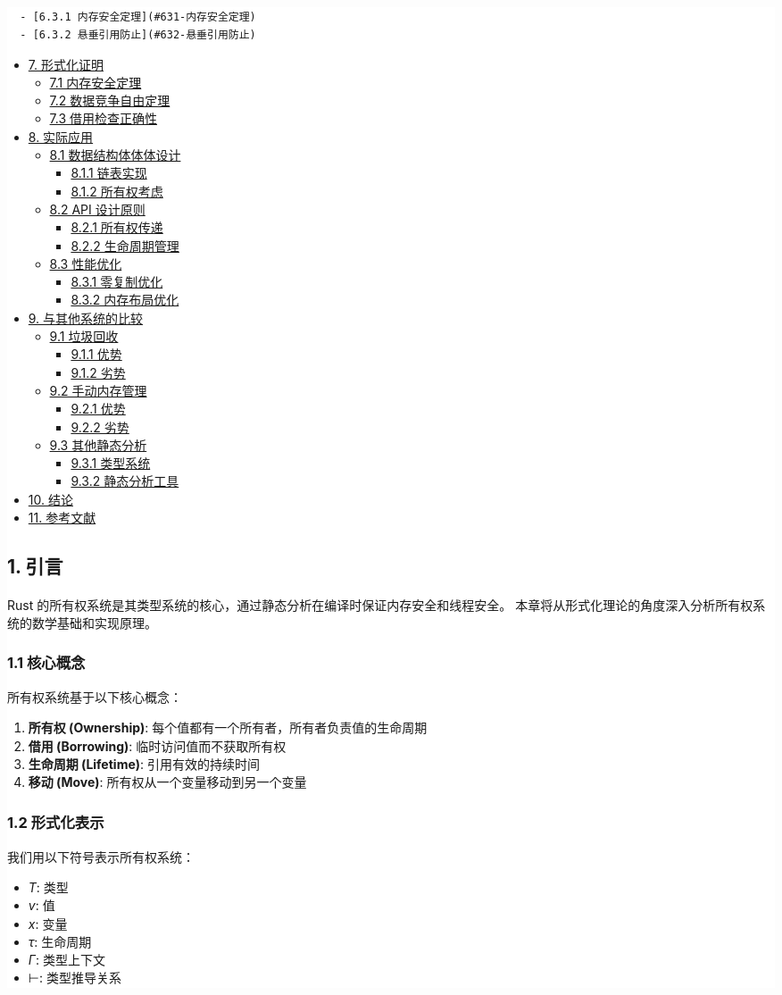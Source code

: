       - [6.3.1 内存安全定理](#631-内存安全定理)
      - [6.3.2 悬垂引用防止](#632-悬垂引用防止)
  - [7. 形式化证明](#7-形式化证明)
    - [7.1 内存安全定理](#71-内存安全定理)
    - [7.2 数据竞争自由定理](#72-数据竞争自由定理)
    - [7.3 借用检查正确性](#73-借用检查正确性)
  - [8. 实际应用](#8-实际应用)
    - [8.1 数据结构体体体设计](#81-数据结构体体体设计)
      - [8.1.1 链表实现](#811-链表实现)
      - [8.1.2 所有权考虑](#812-所有权考虑)
    - [8.2 API 设计原则](#82-api-设计原则)
      - [8.2.1 所有权传递](#821-所有权传递)
      - [8.2.2 生命周期管理](#822-生命周期管理)
    - [8.3 性能优化](#83-性能优化)
      - [8.3.1 零复制优化](#831-零复制优化)
      - [8.3.2 内存布局优化](#832-内存布局优化)
  - [9. 与其他系统的比较](#9-与其他系统的比较)
    - [9.1 垃圾回收](#91-垃圾回收)
      - [9.1.1 优势](#911-优势)
      - [9.1.2 劣势](#912-劣势)
    - [9.2 手动内存管理](#92-手动内存管理)
      - [9.2.1 优势](#921-优势)
      - [9.2.2 劣势](#922-劣势)
    - [9.3 其他静态分析](#93-其他静态分析)
      - [9.3.1 类型系统](#931-类型系统)
      - [9.3.2 静态分析工具](#932-静态分析工具)
  - [10. 结论](#10-结论)
  - [11. 参考文献](#11-参考文献)

## 1. 引言

Rust 的所有权系统是其类型系统的核心，通过静态分析在编译时保证内存安全和线程安全。
本章将从形式化理论的角度深入分析所有权系统的数学基础和实现原理。

### 1.1 核心概念

所有权系统基于以下核心概念：

1. **所有权 (Ownership)**: 每个值都有一个所有者，所有者负责值的生命周期
2. **借用 (Borrowing)**: 临时访问值而不获取所有权
3. **生命周期 (Lifetime)**: 引用有效的持续时间
4. **移动 (Move)**: 所有权从一个变量移动到另一个变量

### 1.2 形式化表示

我们用以下符号表示所有权系统：

- $T$: 类型
- $v$: 值
- $x$: 变量
- $\tau$: 生命周期
- $\Gamma$: 类型上下文
- $\vdash$: 类型推导关系
